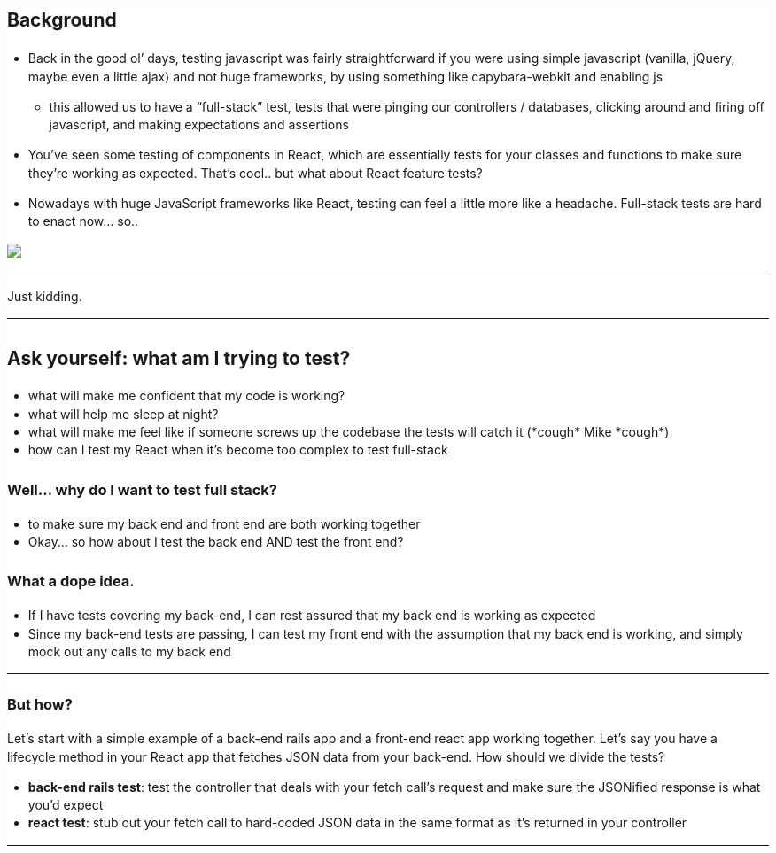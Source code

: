 Background
----------

* Back in the good ol’ days, testing javascript was fairly straightforward if you were using simple javascript (vanilla, jQuery, maybe even a little ajax) and not huge frameworks, by using something like capybara-webkit and enabling js

  * this allowed us to have a “full-stack” test, tests that were pinging our controllers / databases, clicking around and firing off javascript, and making expectations and assertions

* You’ve seen some testing of components in React, which are essentially tests for your classes and functions to make sure they’re working as expected. That’s cool.. but what about React feature tests?
* Nowadays with huge JavaScript frameworks like React, testing can feel a little more like a headache. Full-stack tests are hard to enact now… so..

![](http://i.imgur.com/vRg1smI.gif)

---

Just kidding.

---

Ask yourself: what am I trying to test?
---------------------------------------

* what will make me confident that my code is working?
* what will help me sleep at night?
* what will make me feel like if someone screws up the codebase the tests will catch it (\*cough\* Mike \*cough\*)
* how can I test my React when it’s become too complex to test full-stack

### Well… why do I want to test full stack?

* to make sure my back end and front end are both working together
* Okay… so how about I test the back end AND test the front end?

### What a dope idea.

* If I have tests covering my back-end, I can rest assured that my back end is working as expected
* Since my back-end tests are passing, I can test my front end with the assumption that my back end is working, and simply mock out any calls to my back end

---

### But how?

Let’s start with a simple example of a back-end rails app and a front-end react app working together. Let’s say you have a lifecycle method in your React app that fetches JSON data from your back-end. How should we divide the tests?

* **back-end rails test**: test the controller that deals with your fetch call’s request and make sure the JSONified response is what you’d expect
* **react test**: stub out your fetch call to hard-coded JSON data in the same format as it’s returned in your controller

---